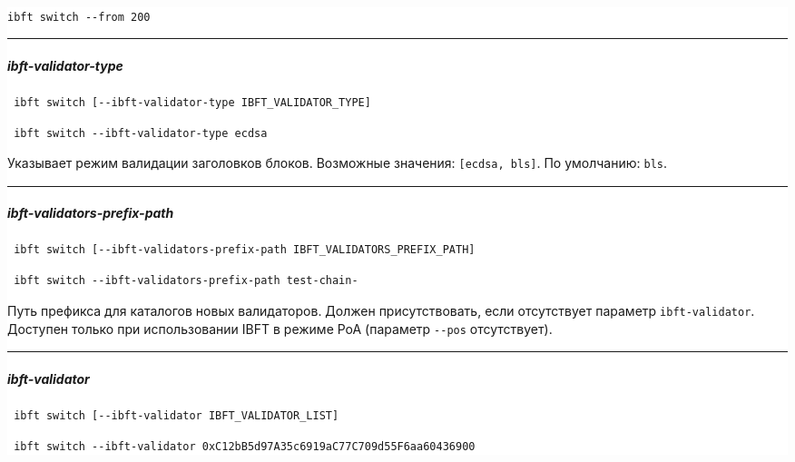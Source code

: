    ibft switch --from 200

</TabItem>
</Tabs>

---

<h4><i>ibft-validator-type</i></h4>

<Tabs>
  <TabItem value="syntax" label="Syntax" default>

     ibft switch [--ibft-validator-type IBFT_VALIDATOR_TYPE]

</TabItem>
  <TabItem value="example" label="Example">

     ibft switch --ibft-validator-type ecdsa

</TabItem>
</Tabs>

Указывает режим валидации заголовков блоков. Возможные значения: `[ecdsa, bls]`. По умолчанию: `bls`.

---

<h4><i>ibft-validators-prefix-path</i></h4>

<Tabs>
  <TabItem value="syntax" label="Syntax" default>

     ibft switch [--ibft-validators-prefix-path IBFT_VALIDATORS_PREFIX_PATH]

</TabItem>
  <TabItem value="example" label="Example">

     ibft switch --ibft-validators-prefix-path test-chain-

</TabItem>
</Tabs>

Путь префикса для каталогов новых валидаторов. Должен присутствовать, если отсутствует параметр `ibft-validator`. Доступен только при использовании IBFT в режиме PoA (параметр `--pos` отсутствует).

---

<h4><i>ibft-validator</i></h4>

<Tabs>
  <TabItem value="syntax" label="Syntax" default>

     ibft switch [--ibft-validator IBFT_VALIDATOR_LIST]

</TabItem>
  <TabItem value="example" label="Example">

     ibft switch --ibft-validator 0xC12bB5d97A35c6919aC77C709d55F6aa60436900

</TabItem>
</Tabs>
